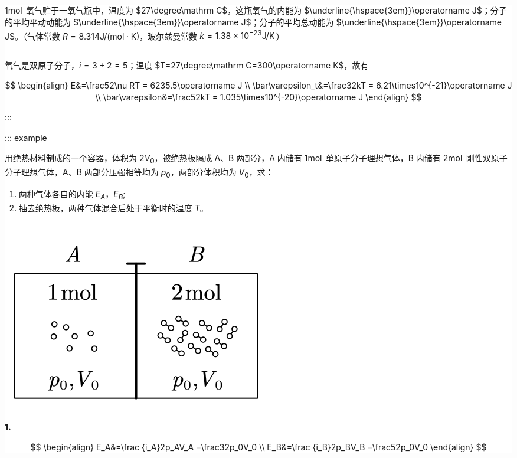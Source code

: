 $1\operatorname {mol}$ 氧气贮于一氧气瓶中，温度为 $27\degree\mathrm C$，这瓶氧气的内能为 $\underline{\hspace{3em}}\operatorname J$；分子的平均平动动能为 $\underline{\hspace{3em}}\operatorname J$；分子的平均总动能为 $\underline{\hspace{3em}}\operatorname J$。（气体常数 $R=8.314\operatorname {J/(mol\cdot K)}$，玻尔兹曼常数 $k=1.38\times10^{-23}\operatorname {J/K}$）

---

氧气是双原子分子，$i=3+2=5$；温度 $T=27\degree\mathrm C=300\operatorname K$，故有

$$
\begin{align}
E&=\frac52\nu RT = 6235.5\operatorname J \\
\bar\varepsilon_t&=\frac32kT = 6.21\times10^{-21}\operatorname J \\
\bar\varepsilon&=\frac52kT = 1.035\times10^{-20}\operatorname J
\end{align}
$$

:::

::: example

用绝热材料制成的一个容器，体积为 $2V_0$，被绝热板隔成 A、B 两部分，A 内储有 $1 \operatorname {mol}$ 单原子分子理想气体，B 内储有 $2\operatorname {mol}$ 刚性双原子分子理想气体，A、B 两部分压强相等均为 $p_0$，两部分体积均为 $V_0$，求：

1. 两种气体各自的内能 $E_A$，$E_B$;
2. 抽去绝热板，两种气体混合后处于平衡时的温度 $T$。

---

![](./images/gas-chamber1.svg)

**1.**

$$
\begin{align}
E_A&=\frac {i_A}2p_AV_A =\frac32p_0V_0 \\
E_B&=\frac {i_B}2p_BV_B =\frac52p_0V_0
\end{align}
$$

